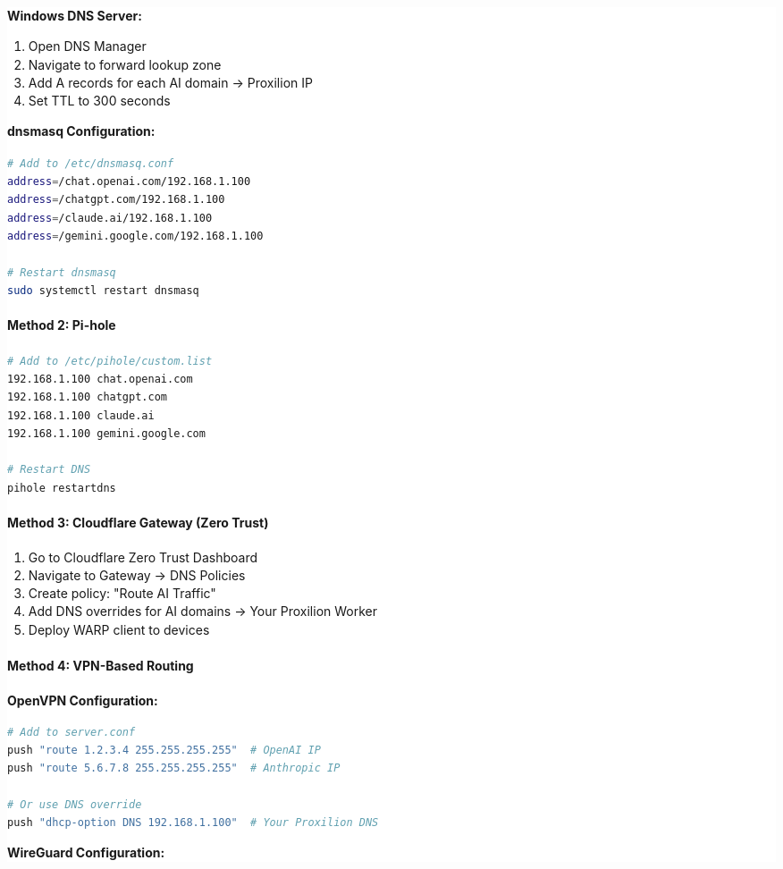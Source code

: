 **Windows DNS Server:**

1. Open DNS Manager
2. Navigate to forward lookup zone
3. Add A records for each AI domain → Proxilion IP
4. Set TTL to 300 seconds

**dnsmasq Configuration:**

```bash
# Add to /etc/dnsmasq.conf
address=/chat.openai.com/192.168.1.100
address=/chatgpt.com/192.168.1.100
address=/claude.ai/192.168.1.100
address=/gemini.google.com/192.168.1.100

# Restart dnsmasq
sudo systemctl restart dnsmasq
```

#### Method 2: Pi-hole

```bash
# Add to /etc/pihole/custom.list
192.168.1.100 chat.openai.com
192.168.1.100 chatgpt.com
192.168.1.100 claude.ai
192.168.1.100 gemini.google.com

# Restart DNS
pihole restartdns
```

#### Method 3: Cloudflare Gateway (Zero Trust)

1. Go to Cloudflare Zero Trust Dashboard
2. Navigate to Gateway → DNS Policies
3. Create policy: "Route AI Traffic"
4. Add DNS overrides for AI domains → Your Proxilion Worker
5. Deploy WARP client to devices

#### Method 4: VPN-Based Routing

**OpenVPN Configuration:**

```bash
# Add to server.conf
push "route 1.2.3.4 255.255.255.255"  # OpenAI IP
push "route 5.6.7.8 255.255.255.255"  # Anthropic IP

# Or use DNS override
push "dhcp-option DNS 192.168.1.100"  # Your Proxilion DNS
```

**WireGuard Configuration:**
